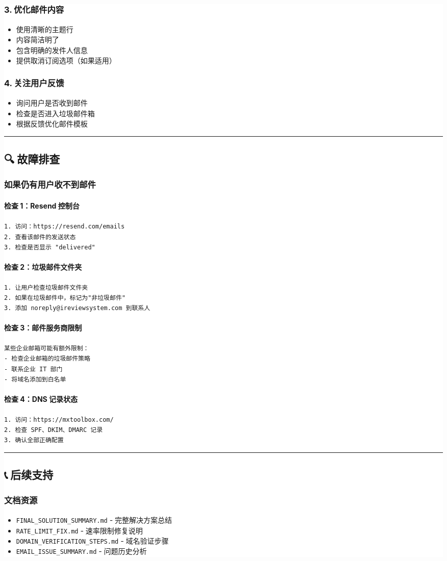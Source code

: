 ### **3. 优化邮件内容**
- 使用清晰的主题行
- 内容简洁明了
- 包含明确的发件人信息
- 提供取消订阅选项（如果适用）

### **4. 关注用户反馈**
- 询问用户是否收到邮件
- 检查是否进入垃圾邮件箱
- 根据反馈优化邮件模板

---

## 🔍 故障排查

### **如果仍有用户收不到邮件**

#### **检查 1：Resend 控制台**
```
1. 访问：https://resend.com/emails
2. 查看该邮件的发送状态
3. 检查是否显示 "delivered"
```

#### **检查 2：垃圾邮件文件夹**
```
1. 让用户检查垃圾邮件文件夹
2. 如果在垃圾邮件中，标记为"非垃圾邮件"
3. 添加 noreply@ireviewsystem.com 到联系人
```

#### **检查 3：邮件服务商限制**
```
某些企业邮箱可能有额外限制：
- 检查企业邮箱的垃圾邮件策略
- 联系企业 IT 部门
- 将域名添加到白名单
```

#### **检查 4：DNS 记录状态**
```
1. 访问：https://mxtoolbox.com/
2. 检查 SPF、DKIM、DMARC 记录
3. 确认全部正确配置
```

---

## 📞 后续支持

### **文档资源**
- `FINAL_SOLUTION_SUMMARY.md` - 完整解决方案总结
- `RATE_LIMIT_FIX.md` - 速率限制修复说明
- `DOMAIN_VERIFICATION_STEPS.md` - 域名验证步骤
- `EMAIL_ISSUE_SUMMARY.md` - 问题历史分析
